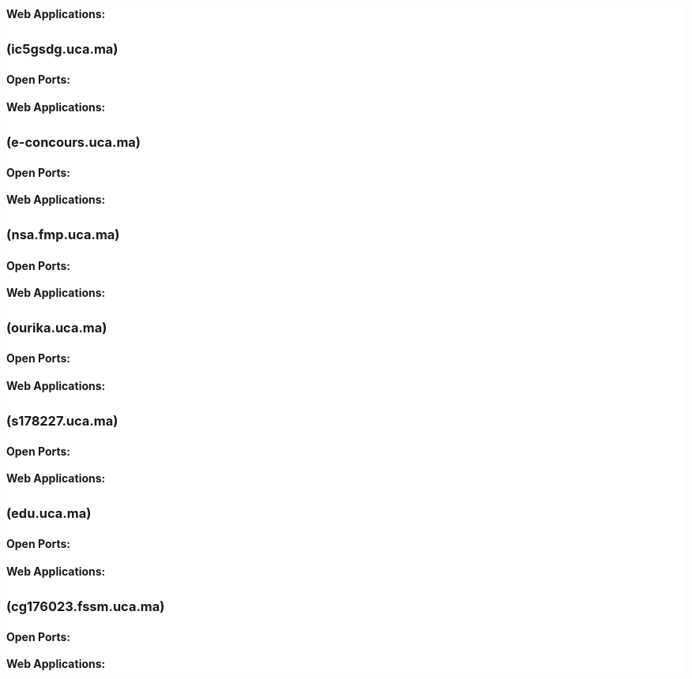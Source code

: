 **Web Applications:**



###  (ic5gsdg.uca.ma)

**Open Ports:**


**Web Applications:**



###  (e-concours.uca.ma)

**Open Ports:**


**Web Applications:**



###  (nsa.fmp.uca.ma)

**Open Ports:**


**Web Applications:**



###  (ourika.uca.ma)

**Open Ports:**


**Web Applications:**



###  (s178227.uca.ma)

**Open Ports:**


**Web Applications:**



###  (edu.uca.ma)

**Open Ports:**


**Web Applications:**



###  (cg176023.fssm.uca.ma)

**Open Ports:**


**Web Applications:**


